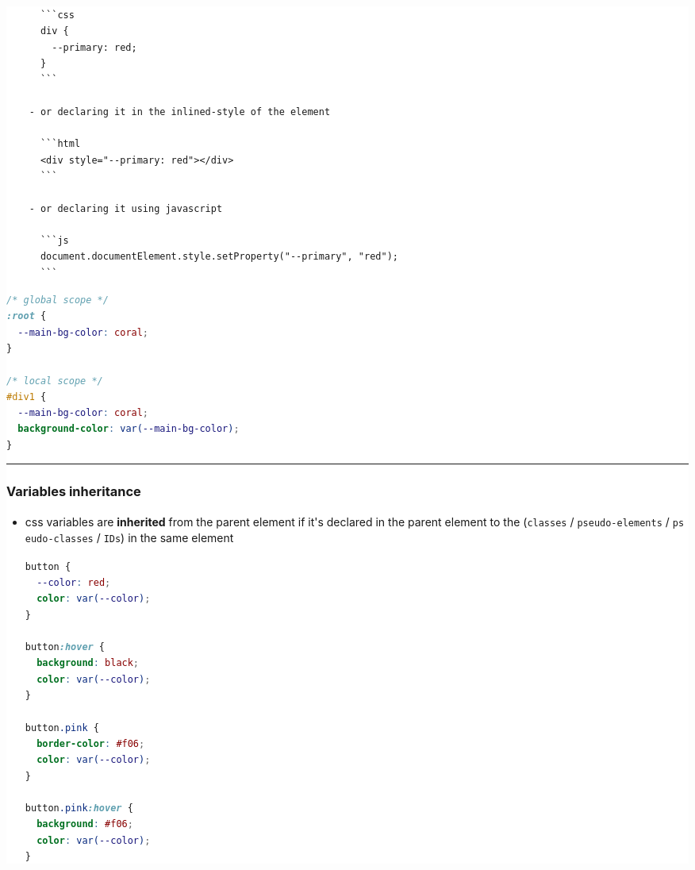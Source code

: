           ```css
          div {
            --primary: red;
          }
          ```

        - or declaring it in the inlined-style of the element

          ```html
          <div style="--primary: red"></div>
          ```

        - or declaring it using javascript

          ```js
          document.documentElement.style.setProperty("--primary", "red");
          ```

  ```css
  /* global scope */
  :root {
    --main-bg-color: coral;
  }

  /* local scope */
  #div1 {
    --main-bg-color: coral;
    background-color: var(--main-bg-color);
  }
  ```

---

### Variables inheritance

- css variables are **inherited** from the parent element if it's declared in the parent element to the (`classes` / `pseudo-elements` / `pseudo-classes` / `IDs`) in the same element

  ```css
  button {
    --color: red;
    color: var(--color);
  }

  button:hover {
    background: black;
    color: var(--color);
  }

  button.pink {
    border-color: #f06;
    color: var(--color);
  }

  button.pink:hover {
    background: #f06;
    color: var(--color);
  }
  ```
